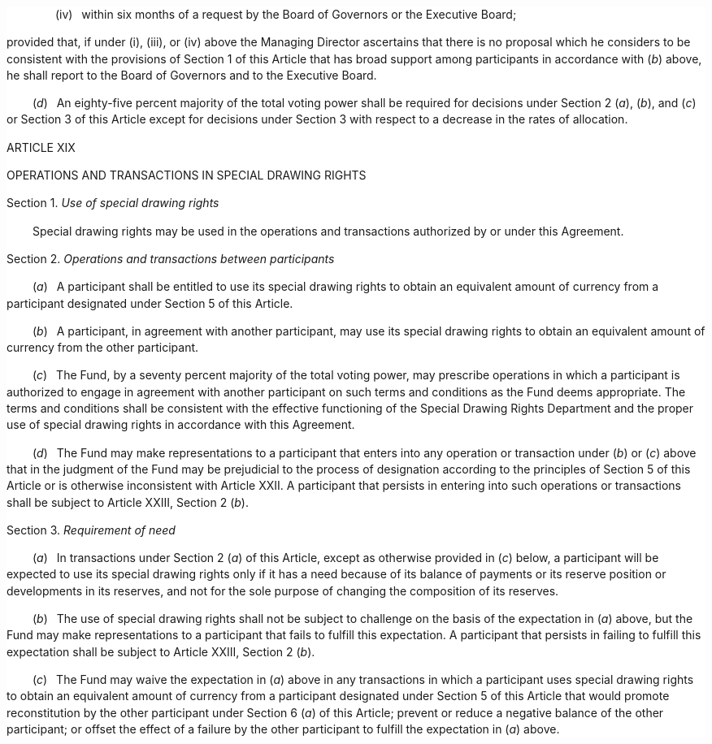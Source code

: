          (iv)  within six months of a request by the Board of Governors or the Executive Board;

provided that, if under (i), (iii), or (iv) above the Managing Director ascertains that there is no proposal which he considers to be consistent with the provisions of Section 1 of this Article that has broad support among participants in accordance with (_b_) above, he shall report to the Board of Governors and to the Executive Board.

     (_d_)  An eighty-five percent majority of the total voting power shall be required for decisions under Section 2 (_a_), (_b_), and (_c_) or Section 3 of this Article except for decisions under Section 3 with respect to a decrease in the rates of allocation.

ARTICLE XIX

OPERATIONS AND TRANSACTIONS IN SPECIAL DRAWING RIGHTS

Section 1\. _Use of special drawing rights_

     Special drawing rights may be used in the operations and transactions authorized by or under this Agreement.

Section 2\. _Operations and transactions between participants_

     (_a_)  A participant shall be entitled to use its special drawing rights to obtain an equivalent amount of currency from a participant designated under Section 5 of this Article.

     (_b_)  A participant, in agreement with another participant, may use its special drawing rights to obtain an equivalent amount of currency from the other participant.

     (_c_)  The Fund, by a seventy percent majority of the total voting power, may prescribe operations in which a participant is authorized to engage in agreement with another participant on such terms and conditions as the Fund deems appropriate. The terms and conditions shall be consistent with the effective functioning of the Special Drawing Rights Department and the proper use of special drawing rights in accordance with this Agreement.

     (_d_)  The Fund may make representations to a participant that enters into any operation or transaction under (_b_) or (_c_) above that in the judgment of the Fund may be prejudicial to the process of designation according to the principles of Section 5 of this Article or is otherwise inconsistent with Article XXII. A participant that persists in entering into such operations or transactions shall be subject to Article XXIII, Section 2 (_b_).

Section 3\. _Requirement of need_

     (_a_)  In transactions under Section 2 (_a_) of this Article, except as otherwise provided in (_c_) below, a participant will be expected to use its special drawing rights only if it has a need because of its balance of payments or its reserve position or developments in its reserves, and not for the sole purpose of changing the composition of its reserves.

     (_b_)  The use of special drawing rights shall not be subject to challenge on the basis of the expectation in (_a_) above, but the Fund may make representations to a participant that fails to fulfill this expectation. A participant that persists in failing to fulfill this expectation shall be subject to Article XXIII, Section 2 (_b_).

     (_c_)  The Fund may waive the expectation in (_a_) above in any transactions in which a participant uses special drawing rights to obtain an equivalent amount of currency from a participant designated under Section 5 of this Article that would promote reconstitution by the other participant under Section 6 (_a_) of this Article; prevent or reduce a negative balance of the other participant; or offset the effect of a failure by the other participant to fulfill the expectation in (_a_) above.
